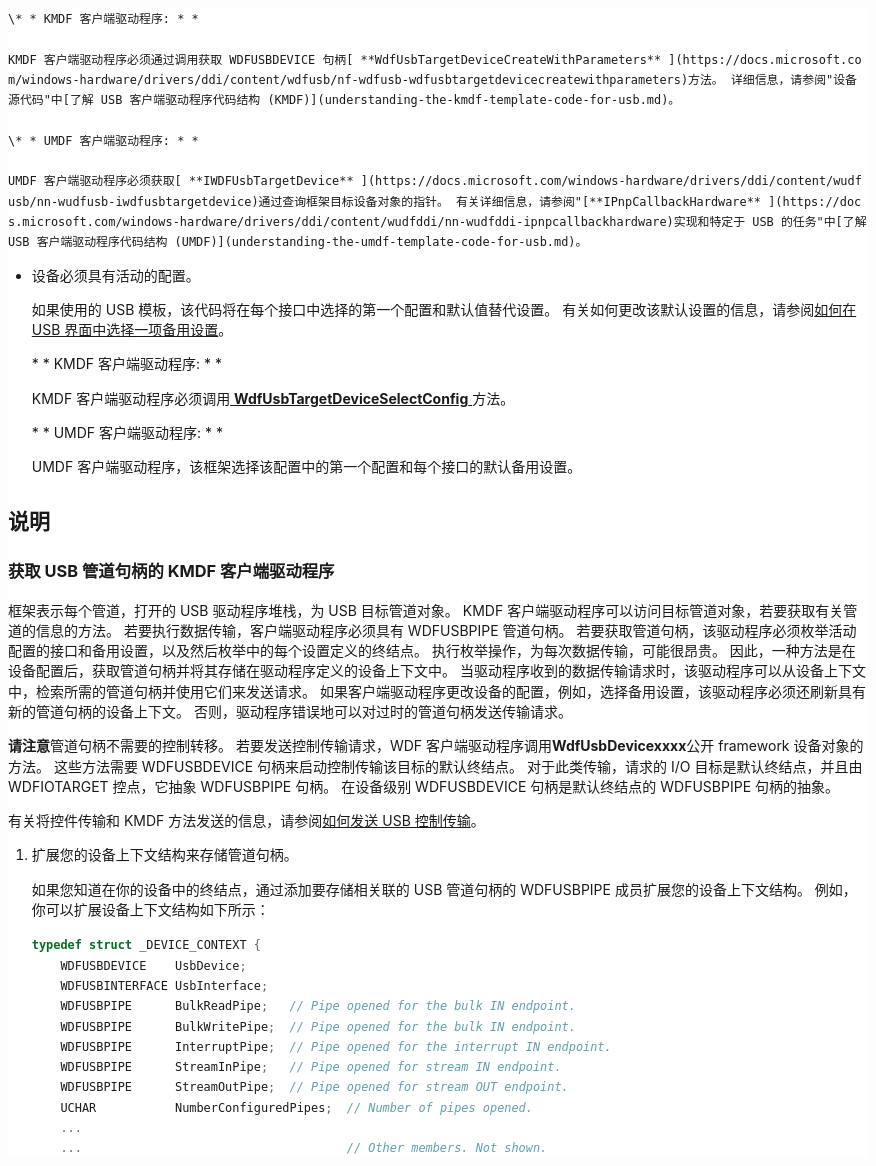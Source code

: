    \* * KMDF 客户端驱动程序: * *

    KMDF 客户端驱动程序必须通过调用获取 WDFUSBDEVICE 句柄[ **WdfUsbTargetDeviceCreateWithParameters** ](https://docs.microsoft.com/windows-hardware/drivers/ddi/content/wdfusb/nf-wdfusb-wdfusbtargetdevicecreatewithparameters)方法。 详细信息，请参阅"设备源代码"中[了解 USB 客户端驱动程序代码结构 (KMDF)](understanding-the-kmdf-template-code-for-usb.md)。

    \* * UMDF 客户端驱动程序: * *

    UMDF 客户端驱动程序必须获取[ **IWDFUsbTargetDevice** ](https://docs.microsoft.com/windows-hardware/drivers/ddi/content/wudfusb/nn-wudfusb-iwdfusbtargetdevice)通过查询框架目标设备对象的指针。 有关详细信息，请参阅"[**IPnpCallbackHardware** ](https://docs.microsoft.com/windows-hardware/drivers/ddi/content/wudfddi/nn-wudfddi-ipnpcallbackhardware)实现和特定于 USB 的任务"中[了解 USB 客户端驱动程序代码结构 (UMDF)](understanding-the-umdf-template-code-for-usb.md)。

-   设备必须具有活动的配置。

    如果使用的 USB 模板，该代码将在每个接口中选择的第一个配置和默认值替代设置。 有关如何更改该默认设置的信息，请参阅[如何在 USB 界面中选择一项备用设置](select-a-usb-alternate-setting.md)。

    \* * KMDF 客户端驱动程序: * *

    KMDF 客户端驱动程序必须调用[ **WdfUsbTargetDeviceSelectConfig** ](https://docs.microsoft.com/windows-hardware/drivers/ddi/content/wdfusb/nf-wdfusb-wdfusbtargetdeviceselectconfig)方法。

    \* * UMDF 客户端驱动程序: * *

    UMDF 客户端驱动程序，该框架选择该配置中的第一个配置和每个接口的默认备用设置。

<a name="instructions"></a>说明
------------

### <a name="getting-usb-pipe-handles---kmdf-client-driver"></a>获取 USB 管道句柄的 KMDF 客户端驱动程序

框架表示每个管道，打开的 USB 驱动程序堆栈，为 USB 目标管道对象。 KMDF 客户端驱动程序可以访问目标管道对象，若要获取有关管道的信息的方法。 若要执行数据传输，客户端驱动程序必须具有 WDFUSBPIPE 管道句柄。 若要获取管道句柄，该驱动程序必须枚举活动配置的接口和备用设置，以及然后枚举中的每个设置定义的终结点。 执行枚举操作，为每次数据传输，可能很昂贵。 因此，一种方法是在设备配置后，获取管道句柄并将其存储在驱动程序定义的设备上下文中。 当驱动程序收到的数据传输请求时，该驱动程序可以从设备上下文中，检索所需的管道句柄并使用它们来发送请求。 如果客户端驱动程序更改设备的配置，例如，选择备用设置，该驱动程序必须还刷新具有新的管道句柄的设备上下文。 否则，驱动程序错误地可以对过时的管道句柄发送传输请求。

**请注意**管道句柄不需要的控制转移。
若要发送控制传输请求，WDF 客户端驱动程序调用**WdfUsbDevicexxxx**公开 framework 设备对象的方法。 这些方法需要 WDFUSBDEVICE 句柄来启动控制传输该目标的默认终结点。 对于此类传输，请求的 I/O 目标是默认终结点，并且由 WDFIOTARGET 控点，它抽象 WDFUSBPIPE 句柄。 在设备级别 WDFUSBDEVICE 句柄是默认终结点的 WDFUSBPIPE 句柄的抽象。

有关将控件传输和 KMDF 方法发送的信息，请参阅[如何发送 USB 控制传输](usb-control-transfer.md)。



1.  扩展您的设备上下文结构来存储管道句柄。

    如果您知道在你的设备中的终结点，通过添加要存储相关联的 USB 管道句柄的 WDFUSBPIPE 成员扩展您的设备上下文结构。 例如，你可以扩展设备上下文结构如下所示：

    ```cpp
    typedef struct _DEVICE_CONTEXT {  
        WDFUSBDEVICE    UsbDevice;  
        WDFUSBINTERFACE UsbInterface;  
        WDFUSBPIPE      BulkReadPipe;   // Pipe opened for the bulk IN endpoint.
        WDFUSBPIPE      BulkWritePipe;  // Pipe opened for the bulk IN endpoint.
        WDFUSBPIPE      InterruptPipe;  // Pipe opened for the interrupt IN endpoint.
        WDFUSBPIPE      StreamInPipe;   // Pipe opened for stream IN endpoint.
        WDFUSBPIPE      StreamOutPipe;  // Pipe opened for stream OUT endpoint.
        UCHAR           NumberConfiguredPipes;  // Number of pipes opened.
        ...
        ...                                     // Other members. Not shown.
